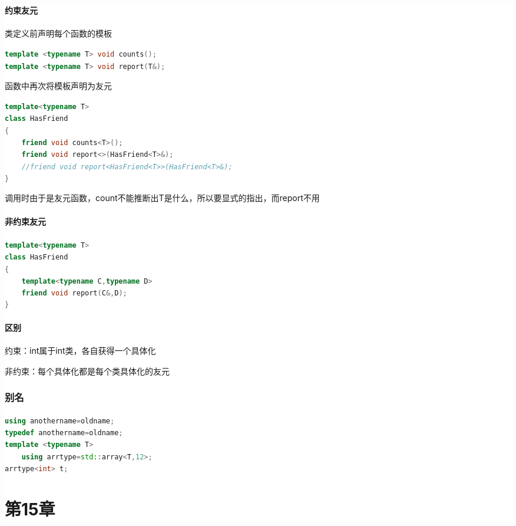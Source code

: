 

#### 约束友元

类定义前声明每个函数的模板

```c++
template <typename T> void counts();
template <typename T> void report(T&);
```

函数中再次将模板声明为友元

```c++
template<typename T>
class HasFriend
{
    friend void counts<T>();
    friend void report<>(HasFriend<T>&);
    //friend void report<HasFriend<T>>(HasFriend<T>&);
}
```

调用时由于是友元函数，count不能推断出T是什么，所以要显式的指出，而report不用

#### 非约束友元

```c++
template<typename T>
class HasFriend
{
    template<typename C,typename D>
    friend void report(C&,D);
}
```



#### 区别

约束：int属于int类，各自获得一个具体化

非约束：每个具体化都是每个类具体化的友元

### 别名

```c++
using anothername=oldname;
typedef anothername=oldname;
template <typename T>
	using arrtype=std::array<T,12>;
arrtype<int> t;
```



# 第15章
